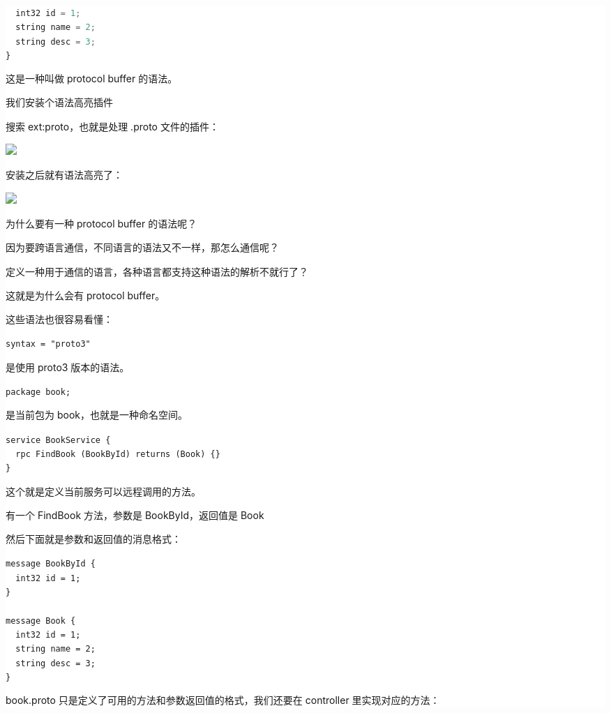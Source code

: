 ```javascript
  int32 id = 1;
  string name = 2;
  string desc = 3;
}
```
这是一种叫做 protocol buffer 的语法。

我们安装个语法高亮插件 

搜索 ext:proto，也就是处理 .proto 文件的插件：

![](//liushuaiyang.oss-cn-shanghai.aliyuncs.com/nest-docs/image/第112章-12.png)

安装之后就有语法高亮了：

![](//liushuaiyang.oss-cn-shanghai.aliyuncs.com/nest-docs/image/第112章-13.png)

为什么要有一种 protocol buffer 的语法呢？

因为要跨语言通信，不同语言的语法又不一样，那怎么通信呢？

定义一种用于通信的语言，各种语言都支持这种语法的解析不就行了？

这就是为什么会有 protocol buffer。

这些语法也很容易看懂：

```
syntax = "proto3"
```
是使用 proto3 版本的语法。

```
package book;
```
是当前包为 book，也就是一种命名空间。

```
service BookService {
  rpc FindBook (BookById) returns (Book) {}
}
```
这个就是定义当前服务可以远程调用的方法。

有一个 FindBook 方法，参数是 BookById，返回值是 Book

然后下面就是参数和返回值的消息格式：

```
message BookById {
  int32 id = 1;
}

message Book {
  int32 id = 1;
  string name = 2;
  string desc = 3;
}
```
book.proto 只是定义了可用的方法和参数返回值的格式，我们还要在 controller 里实现对应的方法：
